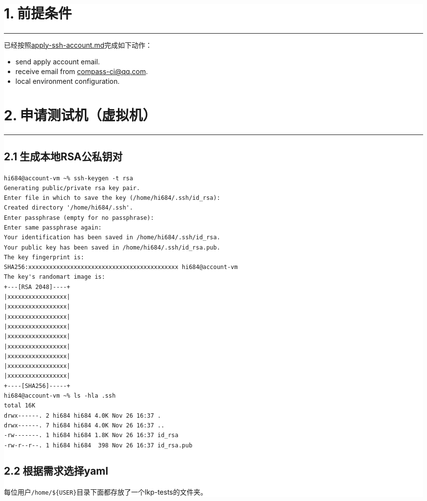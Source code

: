 # 1. 前提条件
-------------

已经按照[apply-ssh-account.md](https://gitee.com/wu_fengguang/compass-ci/blob/master/doc/manual/apply-ssh-account.md)完成如下动作：
- send apply account email.
- receive email from compass-ci@qq.com.
- local environment configuration.


# 2. 申请测试机（虚拟机）
------------------------

## 2.1 生成本地RSA公私钥对

```shell
hi684@account-vm ~% ssh-keygen -t rsa
Generating public/private rsa key pair.
Enter file in which to save the key (/home/hi684/.ssh/id_rsa):
Created directory '/home/hi684/.ssh'.
Enter passphrase (empty for no passphrase):
Enter same passphrase again:
Your identification has been saved in /home/hi684/.ssh/id_rsa.
Your public key has been saved in /home/hi684/.ssh/id_rsa.pub.
The key fingerprint is:
SHA256:xxxxxxxxxxxxxxxxxxxxxxxxxxxxxxxxxxxxxxxxxxx hi684@account-vm
The key's randomart image is:
+---[RSA 2048]----+
|xxxxxxxxxxxxxxxxx|
|xxxxxxxxxxxxxxxxx|
|xxxxxxxxxxxxxxxxx|
|xxxxxxxxxxxxxxxxx|
|xxxxxxxxxxxxxxxxx|
|xxxxxxxxxxxxxxxxx|
|xxxxxxxxxxxxxxxxx|
|xxxxxxxxxxxxxxxxx|
|xxxxxxxxxxxxxxxxx|
+----[SHA256]-----+
hi684@account-vm ~% ls -hla .ssh
total 16K
drwx------. 2 hi684 hi684 4.0K Nov 26 16:37 .
drwx------. 7 hi684 hi684 4.0K Nov 26 16:37 ..
-rw-------. 1 hi684 hi684 1.8K Nov 26 16:37 id_rsa
-rw-r--r--. 1 hi684 hi684  398 Nov 26 16:37 id_rsa.pub
```

## 2.2 根据需求选择yaml

每位用户`/home/${USER}`目录下面都存放了一个lkp-tests的文件夹。
